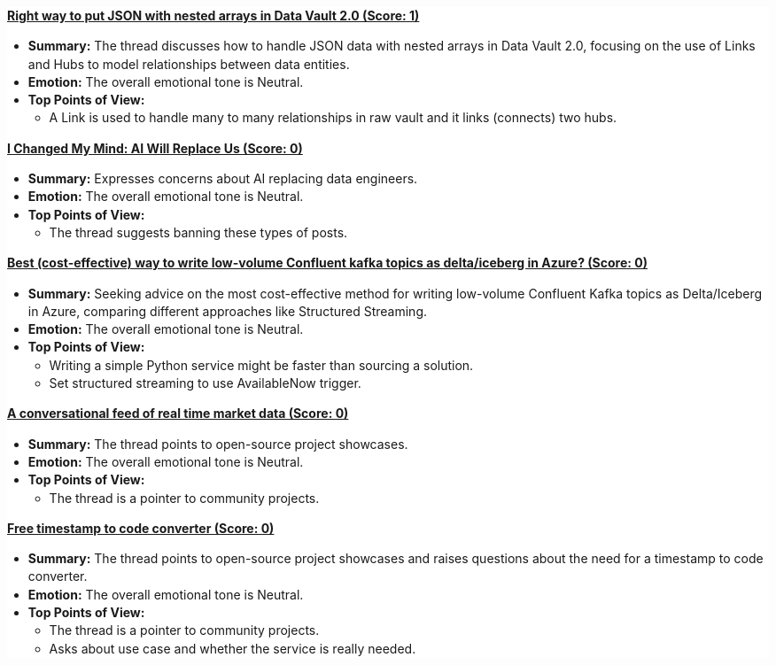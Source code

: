 **[Right way to put JSON with nested arrays in Data Vault 2.0 (Score: 1)](https://www.reddit.com/r/dataengineering/comments/1lwm5v8/right_way_to_put_json_with_nested_arrays_in_data/)**
*  **Summary:**  The thread discusses how to handle JSON data with nested arrays in Data Vault 2.0, focusing on the use of Links and Hubs to model relationships between data entities.
*  **Emotion:** The overall emotional tone is Neutral.
*  **Top Points of View:**
    * A Link is used to handle many to many relationships in raw vault and it links (connects) two hubs.

**[I Changed My Mind: AI Will Replace Us (Score: 0)](https://medium.com/@danthelion/i-changed-my-mind-ai-will-replace-us-8b7460f2a233)**
*  **Summary:** Expresses concerns about AI replacing data engineers.
*  **Emotion:** The overall emotional tone is Neutral.
*  **Top Points of View:**
    * The thread suggests banning these types of posts.

**[Best (cost-effective) way to write low-volume Confluent kafka topics as delta/iceberg in Azure? (Score: 0)](https://www.reddit.com/r/dataengineering/comments/1lw9d3d/best_costeffective_way_to_write_lowvolume/)**
*  **Summary:** Seeking advice on the most cost-effective method for writing low-volume Confluent Kafka topics as Delta/Iceberg in Azure, comparing different approaches like Structured Streaming.
*  **Emotion:** The overall emotional tone is Neutral.
*  **Top Points of View:**
    * Writing a simple Python service might be faster than sourcing a solution.
    * Set structured streaming to use AvailableNow trigger.

**[A conversational feed of real time market data (Score: 0)](https://www.reddit.com/r/dataengineering/comments/1lwj3hx/a_conversational_feed_of_real_time_market_data/)**
*  **Summary:** The thread points to open-source project showcases.
*  **Emotion:** The overall emotional tone is Neutral.
*  **Top Points of View:**
    *  The thread is a pointer to community projects.

**[Free timestamp to code converter (Score: 0)](https://www.reddit.com/r/dataengineering/comments/1lwl0oz/free_timestamp_to_code_converter/)**
*  **Summary:** The thread points to open-source project showcases and raises questions about the need for a timestamp to code converter.
*  **Emotion:** The overall emotional tone is Neutral.
*  **Top Points of View:**
    * The thread is a pointer to community projects.
    * Asks about use case and whether the service is really needed.
